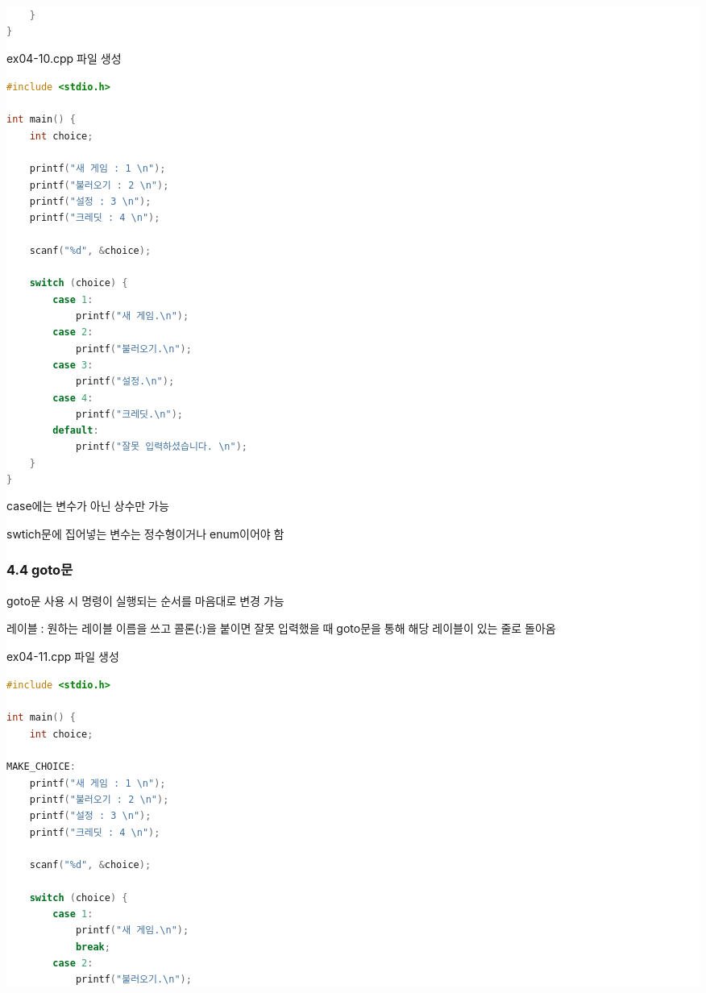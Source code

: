 ```c++
    }
}
```

ex04-10.cpp 파일 생성

```c++
#include <stdio.h>

int main() {
    int choice;

    printf("새 게임 : 1 \n");
    printf("불러오기 : 2 \n");
    printf("설정 : 3 \n");
    printf("크레딧 : 4 \n");

    scanf("%d", &choice);

    switch (choice) {
        case 1:
            printf("새 게임.\n");
        case 2:
            printf("불러오기.\n");
        case 3:
            printf("설정.\n");
        case 4:
            printf("크레딧.\n");
        default:
            printf("잘못 입력하셨습니다. \n");
    }
}
```

case에는 변수가 아닌 상수만 가능

swtich문에 집어넣는 변수는 정수형이거나 enum이어야 함



### 4.4 goto문

goto문 사용 시 명령이 실행되는 순서를 마음대로 변경 가능

레이블 : 원하는 레이블 이름을 쓰고 콜론(:)을 붙이면 잘못 입력했을 때 goto문을 통해 해당 레이블이 있는 줄로 돌아옴

ex04-11.cpp 파일 생성

```c++
#include <stdio.h>

int main() {
    int choice;

MAKE_CHOICE:
    printf("새 게임 : 1 \n");
    printf("불러오기 : 2 \n");
    printf("설정 : 3 \n");
    printf("크레딧 : 4 \n");

    scanf("%d", &choice);

    switch (choice) {
        case 1:
            printf("새 게임.\n");
            break;
        case 2:
            printf("불러오기.\n");
```